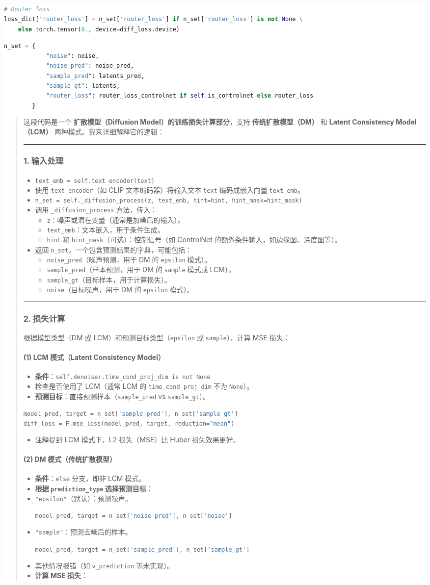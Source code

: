 ```python
# Router loss
loss_dict['router_loss'] = n_set['router_loss'] if n_set['router_loss'] is not None \
    else torch.tensor(0., device=diff_loss.device)
```



```python
n_set = {
            "noise": noise,
            "noise_pred": noise_pred,
            "sample_pred": latents_pred,
            "sample_gt": latents,
            "router_loss": router_loss_controlnet if self.is_controlnet else router_loss
        }
```



>这段代码是一个 **扩散模型（Diffusion Model）的训练损失计算部分**，支持 **传统扩散模型（DM）** 和 **Latent Consistency Model（LCM）** 两种模式。我来详细解释它的逻辑：
>
>---
>
>### **1. 输入处理**
>- `text_emb = self.text_encoder(text)`  
>  - 使用 `text_encoder`（如 CLIP 文本编码器）将输入文本 `text` 编码成嵌入向量 `text_emb`。
>- `n_set = self._diffusion_process(z, text_emb, hint=hint, hint_mask=hint_mask)`  
>  - 调用 `_diffusion_process` 方法，传入：
>    - `z`：噪声或潜在变量（通常是加噪后的输入）。
>    - `text_emb`：文本嵌入，用于条件生成。
>    - `hint` 和 `hint_mask`（可选）：控制信号（如 ControlNet 的额外条件输入，如边缘图、深度图等）。
>  - 返回 `n_set`，一个包含预测结果的字典，可能包括：
>    - `noise_pred`（噪声预测，用于 DM 的 `epsilon` 模式）。
>    - `sample_pred`（样本预测，用于 DM 的 `sample` 模式或 LCM）。
>    - `sample_gt`（目标样本，用于计算损失）。
>    - `noise`（目标噪声，用于 DM 的 `epsilon` 模式）。
>
>---
>
>### **2. 损失计算**
>根据模型类型（DM 或 LCM）和预测目标类型（`epsilon` 或 `sample`），计算 MSE 损失：
>
>#### **(1) LCM 模式（Latent Consistency Model）**
>- **条件**：`self.denoiser.time_cond_proj_dim is not None`  
>  - 检查是否使用了 LCM（通常 LCM 的 `time_cond_proj_dim` 不为 `None`）。
>- **预测目标**：直接预测样本（`sample_pred` vs `sample_gt`）。
>  ```python
>  model_pred, target = n_set['sample_pred'], n_set['sample_gt']
>  diff_loss = F.mse_loss(model_pred, target, reduction="mean")
>  ```
>  - 注释提到 LCM 模式下，L2 损失（MSE）比 Huber 损失效果更好。
>
>#### **(2) DM 模式（传统扩散模型）**
>- **条件**：`else` 分支，即非 LCM 模式。
>- **根据 `prediction_type` 选择预测目标**：
>  - `"epsilon"`（默认）：预测噪声。
>    ```python
>    model_pred, target = n_set['noise_pred'], n_set['noise']
>    ```
>  - `"sample"`：预测去噪后的样本。
>    ```python
>    model_pred, target = n_set['sample_pred'], n_set['sample_gt']
>    ```
>  - 其他情况报错（如 `v_prediction` 等未实现）。
>- **计算 MSE 损失**：